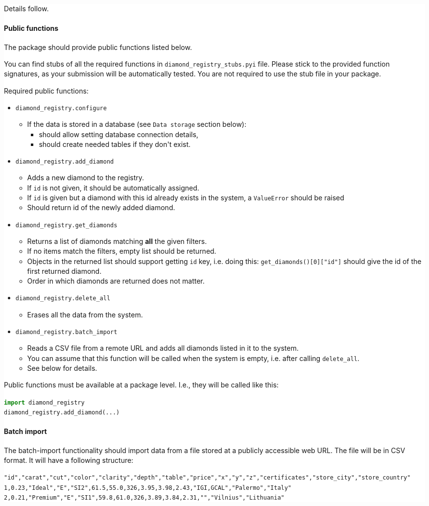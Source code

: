 Details follow.

#### Public functions
The package should provide public functions listed below.

You can find stubs of all the required functions in `diamond_registry_stubs.pyi` file. Please stick to the provided function signatures, as your submission will be automatically tested. You are not required to use the stub file in your package.

Required public functions:

- `diamond_registry.configure`
  - If the data is stored in a database (see `Data storage` section below):
    - should allow setting database connection details,
    - should create needed tables if they don't exist.

- `diamond_registry.add_diamond`
  - Adds a new diamond to the registry.  
  - If `id` is not given, it should be automatically assigned.
  - If `id` is given but a diamond with this id already exists in the system, a `ValueError` should be raised
  - Should return id of the newly added diamond.

- `diamond_registry.get_diamonds`
  - Returns a list of diamonds matching **all** the given filters.
  - If no items match the filters, empty list should be returned.
  - Objects in the returned list should support getting `id` key, i.e. doing this: `get_diamonds()[0]["id"]` should give the id of the first returned diamond.
  - Order in which diamonds are returned does not matter.

- `diamond_registry.delete_all`
  - Erases all the data from the system.

- `diamond_registry.batch_import`
  - Reads a CSV file from a remote URL and adds all diamonds listed in it to the system.
  - You can assume that this function will be called when the system is empty, i.e. after calling `delete_all`.
  - See below for details.

Public functions must be available at a package level. I.e., they will be called like this:
```python
import diamond_registry
diamond_registry.add_diamond(...)
```

#### Batch import
The batch-import functionality should import data from a file stored at a publicly accessible web URL.
The file will be in CSV format. It will have a following structure:
```csv
"id","carat","cut","color","clarity","depth","table","price","x","y","z","certificates","store_city","store_country"
1,0.23,"Ideal","E","SI2",61.5,55.0,326,3.95,3.98,2.43,"IGI,GCAL","Palermo","Italy"
2,0.21,"Premium","E","SI1",59.8,61.0,326,3.89,3.84,2.31,"","Vilnius","Lithuania"
```
